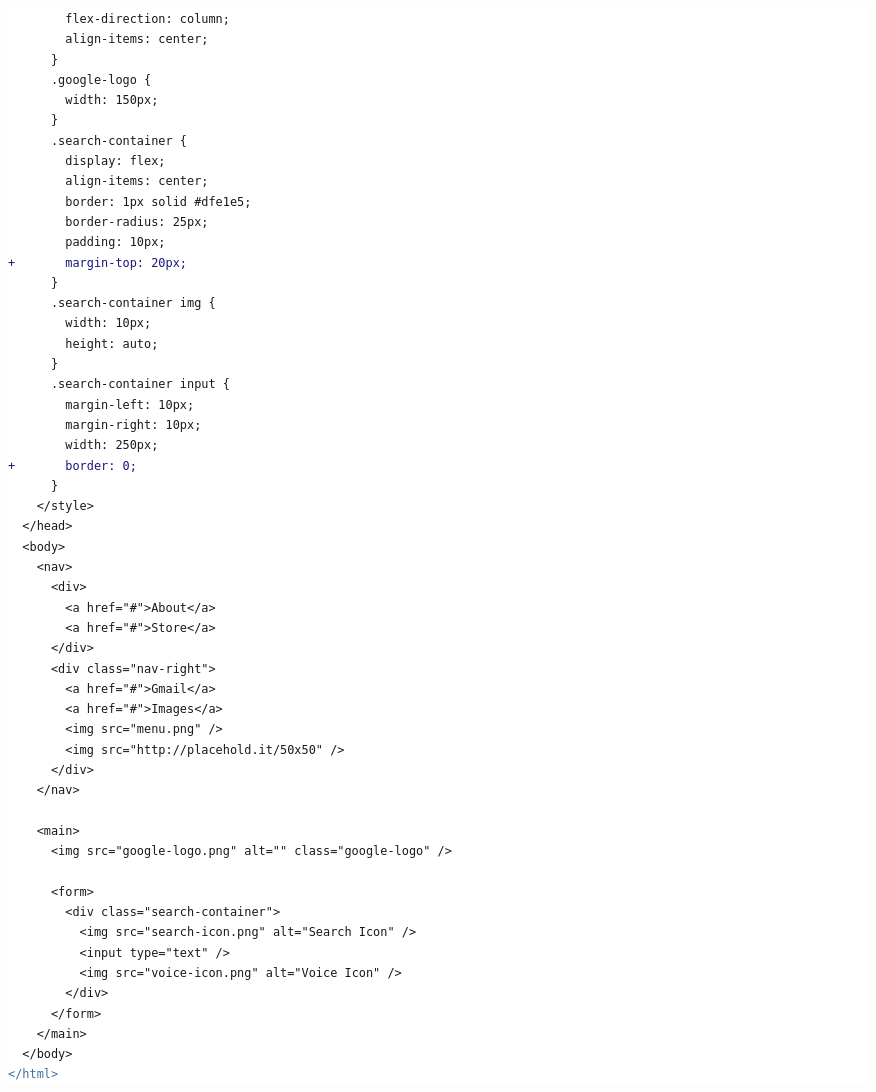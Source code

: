 ```diff
        flex-direction: column;
        align-items: center;
      }
      .google-logo {
        width: 150px;
      }
      .search-container {
        display: flex;
        align-items: center;
        border: 1px solid #dfe1e5;
        border-radius: 25px;
        padding: 10px;
+       margin-top: 20px;
      }
      .search-container img {
        width: 10px;
        height: auto;
      }
      .search-container input {
        margin-left: 10px;
        margin-right: 10px;
        width: 250px;
+       border: 0;
      }
    </style>
  </head>
  <body>
    <nav>
      <div>
        <a href="#">About</a>
        <a href="#">Store</a>
      </div>
      <div class="nav-right">
        <a href="#">Gmail</a>
        <a href="#">Images</a>
        <img src="menu.png" />
        <img src="http://placehold.it/50x50" />
      </div>
    </nav>

    <main>
      <img src="google-logo.png" alt="" class="google-logo" />

      <form>
        <div class="search-container">
          <img src="search-icon.png" alt="Search Icon" />
          <input type="text" />
          <img src="voice-icon.png" alt="Voice Icon" />
        </div>
      </form>
    </main>
  </body>
</html>
```
